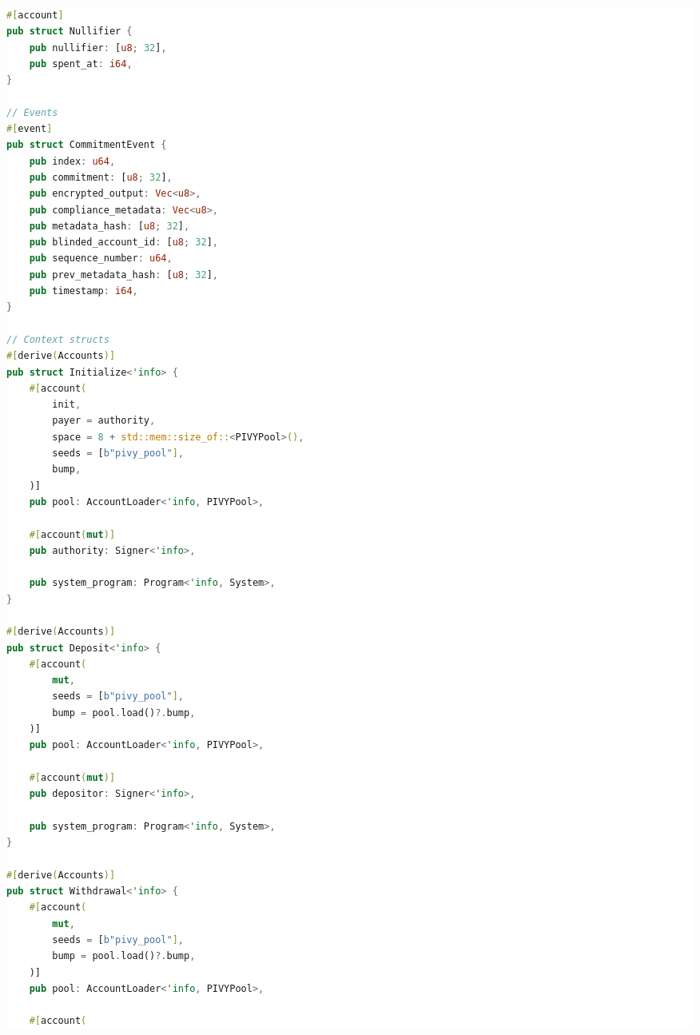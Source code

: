 ```rust
#[account]
pub struct Nullifier {
    pub nullifier: [u8; 32],
    pub spent_at: i64,
}

// Events
#[event]
pub struct CommitmentEvent {
    pub index: u64,
    pub commitment: [u8; 32],
    pub encrypted_output: Vec<u8>,
    pub compliance_metadata: Vec<u8>,
    pub metadata_hash: [u8; 32],
    pub blinded_account_id: [u8; 32],
    pub sequence_number: u64,
    pub prev_metadata_hash: [u8; 32],
    pub timestamp: i64,
}

// Context structs
#[derive(Accounts)]
pub struct Initialize<'info> {
    #[account(
        init,
        payer = authority,
        space = 8 + std::mem::size_of::<PIVYPool>(),
        seeds = [b"pivy_pool"],
        bump,
    )]
    pub pool: AccountLoader<'info, PIVYPool>,

    #[account(mut)]
    pub authority: Signer<'info>,

    pub system_program: Program<'info, System>,
}

#[derive(Accounts)]
pub struct Deposit<'info> {
    #[account(
        mut,
        seeds = [b"pivy_pool"],
        bump = pool.load()?.bump,
    )]
    pub pool: AccountLoader<'info, PIVYPool>,

    #[account(mut)]
    pub depositor: Signer<'info>,

    pub system_program: Program<'info, System>,
}

#[derive(Accounts)]
pub struct Withdrawal<'info> {
    #[account(
        mut,
        seeds = [b"pivy_pool"],
        bump = pool.load()?.bump,
    )]
    pub pool: AccountLoader<'info, PIVYPool>,

    #[account(
```